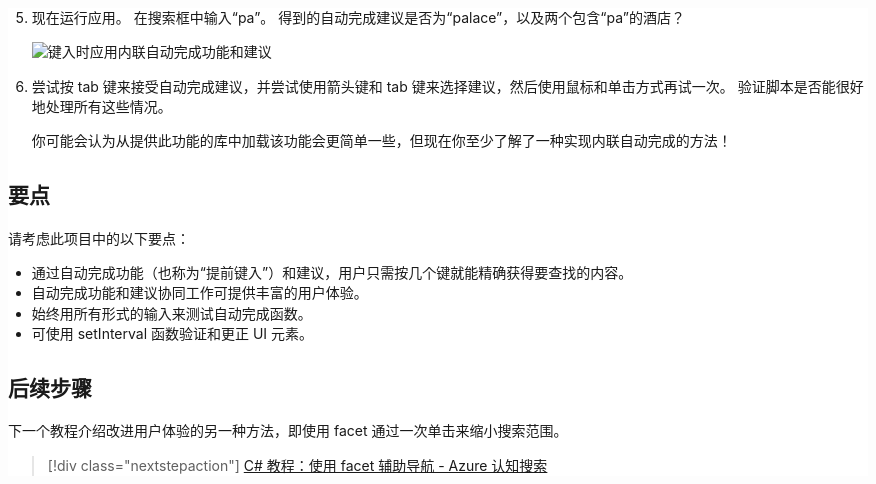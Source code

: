 5. 现在运行应用。 在搜索框中输入“pa”。 得到的自动完成建议是否为“palace”，以及两个包含“pa”的酒店？

    ![键入时应用内联自动完成功能和建议](./media/tutorial-csharp-create-first-app/azure-search-suggest-autocomplete.png)

6. 尝试按 tab 键来接受自动完成建议，并尝试使用箭头键和 tab 键来选择建议，然后使用鼠标和单击方式再试一次。 验证脚本是否能很好地处理所有这些情况。

    你可能会认为从提供此功能的库中加载该功能会更简单一些，但现在你至少了解了一种实现内联自动完成的方法！

## <a name="takeaways"></a>要点

请考虑此项目中的以下要点：

* 通过自动完成功能（也称为“提前键入”）和建议，用户只需按几个键就能精确获得要查找的内容。
* 自动完成功能和建议协同工作可提供丰富的用户体验。
* 始终用所有形式的输入来测试自动完成函数。
* 可使用 setInterval  函数验证和更正 UI 元素。

## <a name="next-steps"></a>后续步骤

下一个教程介绍改进用户体验的另一种方法，即使用 facet 通过一次单击来缩小搜索范围。

> [!div class="nextstepaction"]
> [C# 教程：使用 facet 辅助导航 - Azure 认知搜索](tutorial-csharp-facets.md)


